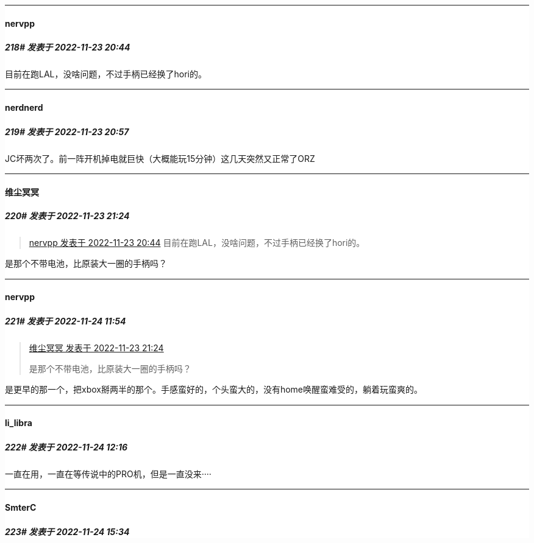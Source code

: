 

*****

####  nervpp  
##### 218#       发表于 2022-11-23 20:44

目前在跑LAL，没啥问题，不过手柄已经换了hori的。



*****

####  nerdnerd  
##### 219#       发表于 2022-11-23 20:57

JC坏两次了。前一阵开机掉电就巨快（大概能玩15分钟）这几天突然又正常了ORZ



*****

####  维尘冥冥  
##### 220#       发表于 2022-11-23 21:24

<blockquote><a href="httphttps://bbs.saraba1st.com/2b/forum.php?mod=redirect&amp;goto=findpost&amp;pid=58577298&amp;ptid=2105908" target="_blank">nervpp 发表于 2022-11-23 20:44</a>
目前在跑LAL，没啥问题，不过手柄已经换了hori的。</blockquote>
是那个不带电池，比原装大一圈的手柄吗？



*****

####  nervpp  
##### 221#       发表于 2022-11-24 11:54

<blockquote><a href="httphttps://bbs.saraba1st.com/2b/forum.php?mod=redirect&amp;goto=findpost&amp;pid=58577942&amp;ptid=2105908" target="_blank">维尘冥冥 发表于 2022-11-23 21:24</a>

是那个不带电池，比原装大一圈的手柄吗？</blockquote>
是更早的那一个，把xbox掰两半的那个。手感蛮好的，个头蛮大的，没有home唤醒蛮难受的，躺着玩蛮爽的。



*****

####  li_libra  
##### 222#       发表于 2022-11-24 12:16

一直在用，一直在等传说中的PRO机，但是一直没来····



*****

####  SmterC  
##### 223#       发表于 2022-11-24 15:34
